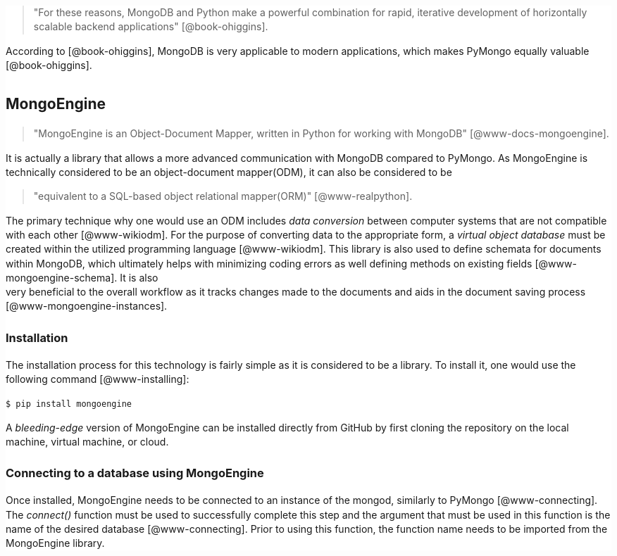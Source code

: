 > "For these reasons, MongoDB and Python make a powerful 
> combination for rapid, iterative development of horizontally 
> scalable backend applications" [@book-ohiggins].

According to [@book-ohiggins], MongoDB is very applicable 
to modern applications, which makes PyMongo equally valuable 
[@book-ohiggins].

## MongoEngine

> "MongoEngine is an Object-Document Mapper, written in Python 
> for working with MongoDB" [@www-docs-mongoengine]. 

It is actually a library that allows a more advanced communication 
with MongoDB compared to PyMongo. As MongoEngine is technically 
considered to be an object-document mapper(ODM), it can also be 
considered to be 

> "equivalent to a SQL-based object relational mapper(ORM)" 
> [@www-realpython].

The primary technique why one would use an ODM includes 
*data conversion* between computer systems that are not 
compatible with each other [@www-wikiodm]. For the purpose of 
converting data to the appropriate form, a *virtual object 
database* must be created within the utilized programming 
language [@www-wikiodm]. This library is also used to define 
schemata for documents within MongoDB, which ultimately helps
with minimizing coding errors as well defining methods 
on existing fields [@www-mongoengine-schema]. It is also           
very beneficial to the overall workflow as it tracks changes 
made to the documents and aids in the document saving process 
[@www-mongoengine-instances].

### Installation

The installation process for this technology is fairly simple 
as it is considered to be a library. To install it, one would 
use the following command [@www-installing]:

`$ pip install mongoengine`

A *bleeding-edge* version of MongoEngine can be installed directly 
from GitHub by first cloning the repository on the local machine, 
virtual machine, or cloud.

### Connecting to a database using MongoEngine

Once installed, MongoEngine needs to be connected to an 
instance of the mongod, similarly to PyMongo [@www-connecting]. 
The *connect()* function must be used to successfully 
complete this step and the argument that must be used in 
this function is the name of the desired database [@www-connecting]. 
Prior to using this function, the function name needs 
to be imported from the MongoEngine library.
